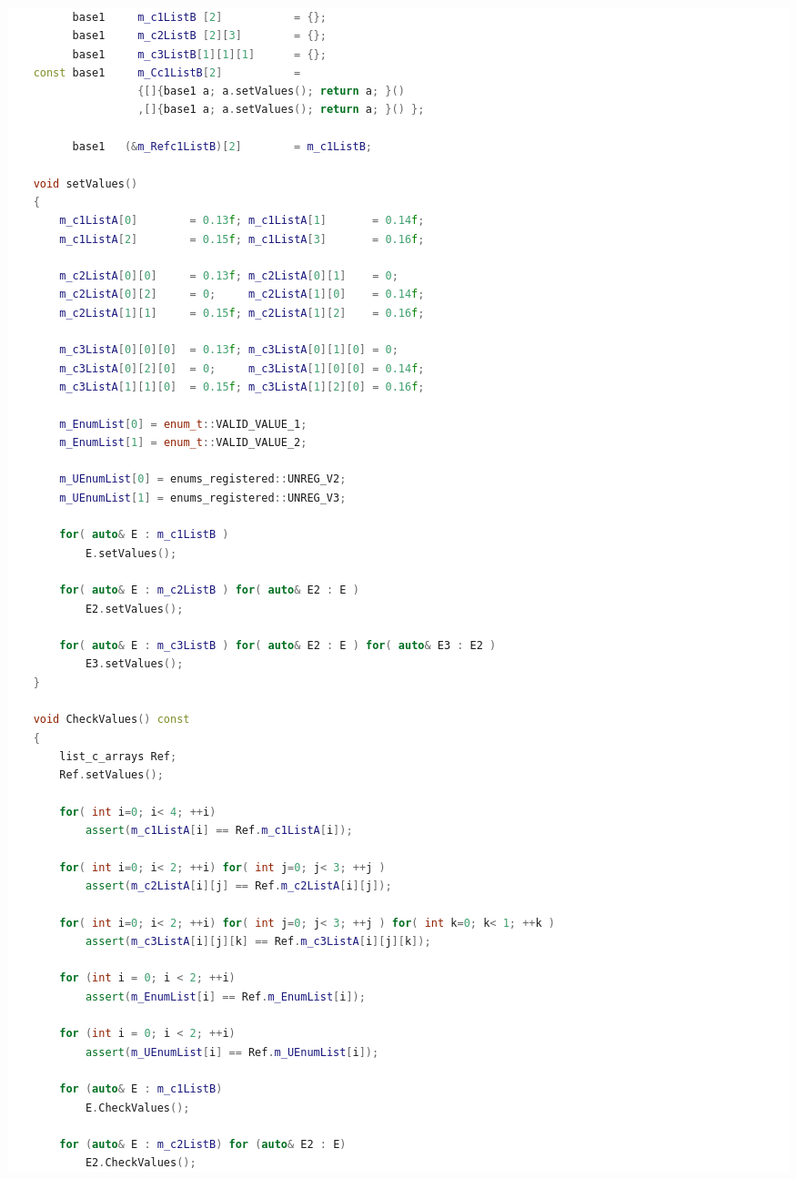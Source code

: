 ```cpp
          base1     m_c1ListB [2]           = {};
          base1     m_c2ListB [2][3]        = {};
          base1     m_c3ListB[1][1][1]      = {};
    const base1     m_Cc1ListB[2]           = 
                    {[]{base1 a; a.setValues(); return a; }()
                    ,[]{base1 a; a.setValues(); return a; }() };

          base1   (&m_Refc1ListB)[2]        = m_c1ListB;

    void setValues()
    {
        m_c1ListA[0]        = 0.13f; m_c1ListA[1]       = 0.14f;
        m_c1ListA[2]        = 0.15f; m_c1ListA[3]       = 0.16f;

        m_c2ListA[0][0]     = 0.13f; m_c2ListA[0][1]    = 0;
        m_c2ListA[0][2]     = 0;     m_c2ListA[1][0]    = 0.14f;
        m_c2ListA[1][1]     = 0.15f; m_c2ListA[1][2]    = 0.16f;

        m_c3ListA[0][0][0]  = 0.13f; m_c3ListA[0][1][0] = 0;
        m_c3ListA[0][2][0]  = 0;     m_c3ListA[1][0][0] = 0.14f;
        m_c3ListA[1][1][0]  = 0.15f; m_c3ListA[1][2][0] = 0.16f;

        m_EnumList[0] = enum_t::VALID_VALUE_1;
        m_EnumList[1] = enum_t::VALID_VALUE_2;

        m_UEnumList[0] = enums_registered::UNREG_V2;
        m_UEnumList[1] = enums_registered::UNREG_V3;

        for( auto& E : m_c1ListB ) 
            E.setValues();

        for( auto& E : m_c2ListB ) for( auto& E2 : E ) 
            E2.setValues();

        for( auto& E : m_c3ListB ) for( auto& E2 : E ) for( auto& E3 : E2 ) 
            E3.setValues();
    }

    void CheckValues() const
    {
        list_c_arrays Ref;
        Ref.setValues();

        for( int i=0; i< 4; ++i) 
            assert(m_c1ListA[i] == Ref.m_c1ListA[i]);

        for( int i=0; i< 2; ++i) for( int j=0; j< 3; ++j ) 
            assert(m_c2ListA[i][j] == Ref.m_c2ListA[i][j]);

        for( int i=0; i< 2; ++i) for( int j=0; j< 3; ++j ) for( int k=0; k< 1; ++k ) 
            assert(m_c3ListA[i][j][k] == Ref.m_c3ListA[i][j][k]);

        for (int i = 0; i < 2; ++i)
            assert(m_EnumList[i] == Ref.m_EnumList[i]);

        for (int i = 0; i < 2; ++i)
            assert(m_UEnumList[i] == Ref.m_UEnumList[i]);

        for (auto& E : m_c1ListB) 
            E.CheckValues();

        for (auto& E : m_c2ListB) for (auto& E2 : E) 
            E2.CheckValues();
```